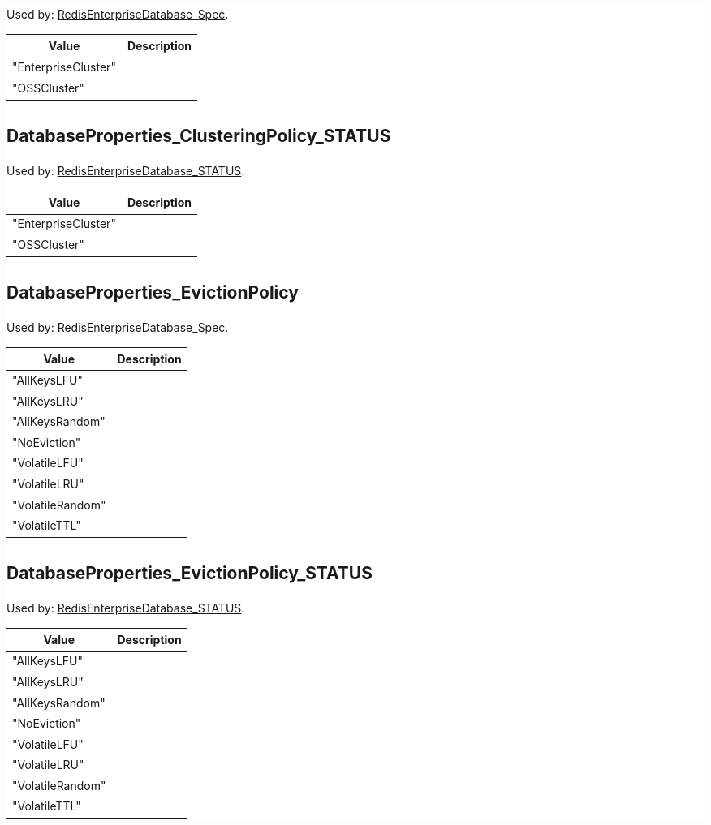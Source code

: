 Used by: [RedisEnterpriseDatabase_Spec](#RedisEnterpriseDatabase_Spec).

| Value               | Description |
|---------------------|-------------|
| "EnterpriseCluster" |             |
| "OSSCluster"        |             |

<a id="DatabaseProperties_ClusteringPolicy_STATUS"></a>DatabaseProperties_ClusteringPolicy_STATUS
-------------------------------------------------------------------------------------------------

Used by: [RedisEnterpriseDatabase_STATUS](#RedisEnterpriseDatabase_STATUS).

| Value               | Description |
|---------------------|-------------|
| "EnterpriseCluster" |             |
| "OSSCluster"        |             |

<a id="DatabaseProperties_EvictionPolicy"></a>DatabaseProperties_EvictionPolicy
-------------------------------------------------------------------------------

Used by: [RedisEnterpriseDatabase_Spec](#RedisEnterpriseDatabase_Spec).

| Value            | Description |
|------------------|-------------|
| "AllKeysLFU"     |             |
| "AllKeysLRU"     |             |
| "AllKeysRandom"  |             |
| "NoEviction"     |             |
| "VolatileLFU"    |             |
| "VolatileLRU"    |             |
| "VolatileRandom" |             |
| "VolatileTTL"    |             |

<a id="DatabaseProperties_EvictionPolicy_STATUS"></a>DatabaseProperties_EvictionPolicy_STATUS
---------------------------------------------------------------------------------------------

Used by: [RedisEnterpriseDatabase_STATUS](#RedisEnterpriseDatabase_STATUS).

| Value            | Description |
|------------------|-------------|
| "AllKeysLFU"     |             |
| "AllKeysLRU"     |             |
| "AllKeysRandom"  |             |
| "NoEviction"     |             |
| "VolatileLFU"    |             |
| "VolatileLRU"    |             |
| "VolatileRandom" |             |
| "VolatileTTL"    |             |
